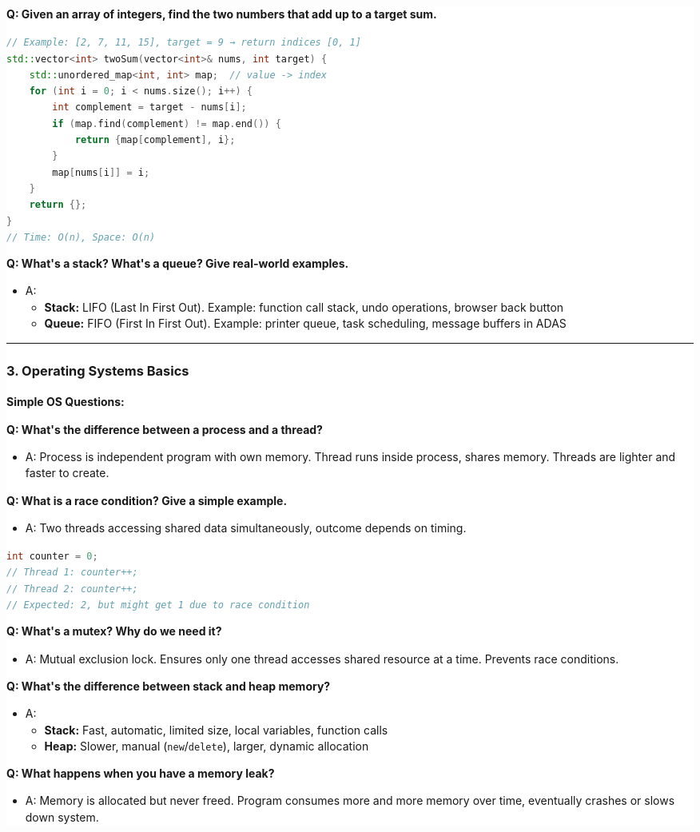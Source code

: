 **Q: Given an array of integers, find the two numbers that add up to a target sum.**
```cpp
// Example: [2, 7, 11, 15], target = 9 → return indices [0, 1]
std::vector<int> twoSum(vector<int>& nums, int target) {
    std::unordered_map<int, int> map;  // value -> index
    for (int i = 0; i < nums.size(); i++) {
        int complement = target - nums[i];
        if (map.find(complement) != map.end()) {
            return {map[complement], i};
        }
        map[nums[i]] = i;
    }
    return {};
}
// Time: O(n), Space: O(n)
```

**Q: What's a stack? What's a queue? Give real-world examples.**
- A: 
  - **Stack:** LIFO (Last In First Out). Example: function call stack, undo operations, browser back button
  - **Queue:** FIFO (First In First Out). Example: printer queue, task scheduling, message buffers in ADAS

---

### **3. Operating Systems Basics**

**Simple OS Questions:**

**Q: What's the difference between a process and a thread?**
- A: Process is independent program with own memory. Thread runs inside process, shares memory. Threads are lighter and faster to create.

**Q: What is a race condition? Give a simple example.**
- A: Two threads accessing shared data simultaneously, outcome depends on timing.
```cpp
int counter = 0;
// Thread 1: counter++;
// Thread 2: counter++;
// Expected: 2, but might get 1 due to race condition
```

**Q: What's a mutex? Why do we need it?**
- A: Mutual exclusion lock. Ensures only one thread accesses shared resource at a time. Prevents race conditions.

**Q: What's the difference between stack and heap memory?**
- A:
  - **Stack:** Fast, automatic, limited size, local variables, function calls
  - **Heap:** Slower, manual (`new`/`delete`), larger, dynamic allocation
  
**Q: What happens when you have a memory leak?**
- A: Memory is allocated but never freed. Program consumes more and more memory over time, eventually crashes or slows down system.
